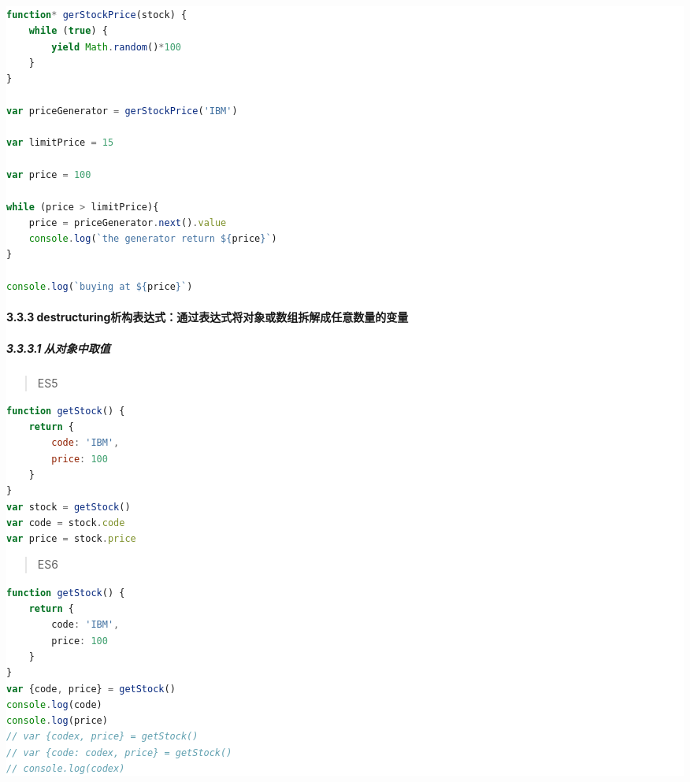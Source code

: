 
```typescript
function* gerStockPrice(stock) {
    while (true) {
        yield Math.random()*100
    }
}

var priceGenerator = gerStockPrice('IBM')

var limitPrice = 15

var price = 100

while (price > limitPrice){
    price = priceGenerator.next().value
    console.log(`the generator return ${price}`)
}

console.log(`buying at ${price}`)
```

#### 3.3.3 destructuring析构表达式：通过表达式将对象或数组拆解成任意数量的变量

##### 3.3.3.1 从对象中取值

> ES5

```javascript
function getStock() {
    return {
        code: 'IBM',
        price: 100
    }
}
var stock = getStock()
var code = stock.code
var price = stock.price
```

> ES6

```typescript
function getStock() {
    return {
        code: 'IBM',
        price: 100
    }
}
var {code, price} = getStock()
console.log(code)
console.log(price)
// var {codex, price} = getStock()
// var {code: codex, price} = getStock()
// console.log(codex)
```
